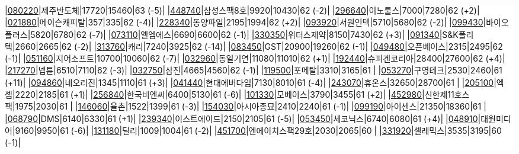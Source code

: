 |[080220](https://finance.daum.net/quotes/A080220)|제주반도체|17720|15460|63 (-5)|
|[448740](https://finance.daum.net/quotes/A448740)|삼성스팩8호|9920|10430|62 (-2)|
|[296640](https://finance.daum.net/quotes/A296640)|이노룰스|7000|7280|62 (+2)|
|[021880](https://finance.daum.net/quotes/A021880)|메이슨캐피탈|357|335|62 (-4)|
|[228340](https://finance.daum.net/quotes/A228340)|동양파일|2195|1994|62 (+2)|
|[093920](https://finance.daum.net/quotes/A093920)|서원인텍|5710|5680|62 (-2)|
|[099430](https://finance.daum.net/quotes/A099430)|바이오플러스|5820|6780|62 (-7)|
|[073110](https://finance.daum.net/quotes/A073110)|엘엠에스|6690|6600|62 (-1)|
|[330350](https://finance.daum.net/quotes/A330350)|위더스제약|8150|7430|62 (+3)|
|[091340](https://finance.daum.net/quotes/A091340)|S&K폴리텍|2660|2665|62 (-2)|
|[313760](https://finance.daum.net/quotes/A313760)|캐리|7240|3925|62 (-14)|
|[083450](https://finance.daum.net/quotes/A083450)|GST|20900|19260|62 (-1)|
|[049480](https://finance.daum.net/quotes/A049480)|오픈베이스|2315|2495|62 (-1)|
|[051160](https://finance.daum.net/quotes/A051160)|지어소프트|10700|10060|62 (-7)|
|[032960](https://finance.daum.net/quotes/A032960)|동일기연|11080|11010|62 (+1)|
|[192440](https://finance.daum.net/quotes/A192440)|슈피겐코리아|28400|27600|62 (+4)|
|[217270](https://finance.daum.net/quotes/A217270)|넵튠|6510|7110|62 (-3)|
|[032750](https://finance.daum.net/quotes/A032750)|삼진|4665|4560|62 (-1)|
|[119500](https://finance.daum.net/quotes/A119500)|포메탈|3310|3165|61 |
|[053270](https://finance.daum.net/quotes/A053270)|구영테크|2530|2460|61 (+11)|
|[094860](https://finance.daum.net/quotes/A094860)|네오리진|1345|1110|61 (+3)|
|[041440](https://finance.daum.net/quotes/A041440)|현대에버다임|7130|8010|61 (-4)|
|[243070](https://finance.daum.net/quotes/A243070)|휴온스|32650|28700|61 |
|[205100](https://finance.daum.net/quotes/A205100)|엑셈|2220|2185|61 (+1)|
|[256840](https://finance.daum.net/quotes/A256840)|한국비엔씨|6400|5130|61 (-6)|
|[101330](https://finance.daum.net/quotes/A101330)|모베이스|3790|3455|61 (+2)|
|[452980](https://finance.daum.net/quotes/A452980)|신한제11호스팩|1975|2030|61 |
|[146060](https://finance.daum.net/quotes/A146060)|율촌|1522|1399|61 (-3)|
|[154030](https://finance.daum.net/quotes/A154030)|아시아종묘|2410|2240|61 (-1)|
|[099190](https://finance.daum.net/quotes/A099190)|아이센스|21350|18360|61 |
|[068790](https://finance.daum.net/quotes/A068790)|DMS|6140|6330|61 (+1)|
|[239340](https://finance.daum.net/quotes/A239340)|이스트에이드|2150|2105|61 (-5)|
|[053450](https://finance.daum.net/quotes/A053450)|세코닉스|6740|6080|61 (+4)|
|[048910](https://finance.daum.net/quotes/A048910)|대원미디어|9160|9950|61 (-6)|
|[131180](https://finance.daum.net/quotes/A131180)|딜리|1009|1004|61 (-2)|
|[451700](https://finance.daum.net/quotes/A451700)|엔에이치스팩29호|2030|2065|60 |
|[331920](https://finance.daum.net/quotes/A331920)|셀레믹스|3535|3195|60 (-1)|